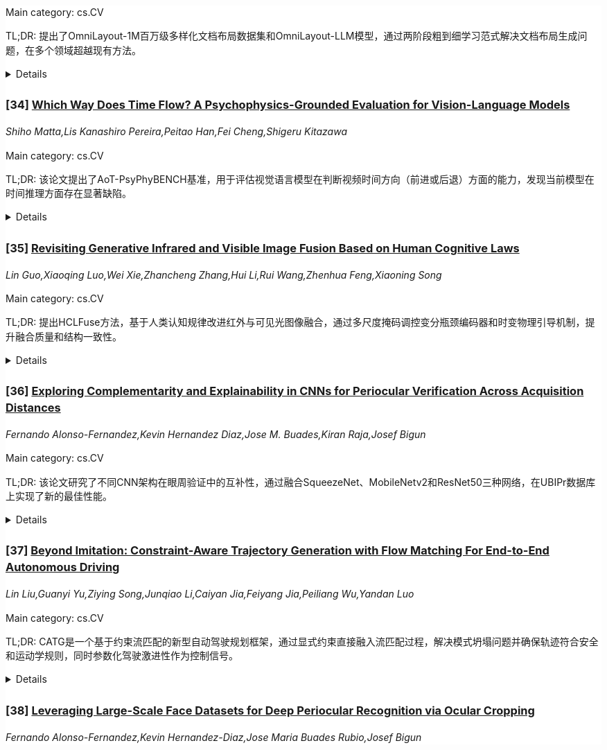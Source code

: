 Main category: cs.CV

TL;DR: 提出了OmniLayout-1M百万级多样化文档布局数据集和OmniLayout-LLM模型，通过两阶段粗到细学习范式解决文档布局生成问题，在多个领域超越现有方法。


<details><summary>Details</summary></details>


### [34] [Which Way Does Time Flow? A Psychophysics-Grounded Evaluation for Vision-Language Models](https://arxiv.org/abs/2510.26241)
*Shiho Matta,Lis Kanashiro Pereira,Peitao Han,Fei Cheng,Shigeru Kitazawa*

Main category: cs.CV

TL;DR: 该论文提出了AoT-PsyPhyBENCH基准，用于评估视觉语言模型在判断视频时间方向（前进或后退）方面的能力，发现当前模型在时间推理方面存在显著缺陷。


<details><summary>Details</summary></details>


### [35] [Revisiting Generative Infrared and Visible Image Fusion Based on Human Cognitive Laws](https://arxiv.org/abs/2510.26268)
*Lin Guo,Xiaoqing Luo,Wei Xie,Zhancheng Zhang,Hui Li,Rui Wang,Zhenhua Feng,Xiaoning Song*

Main category: cs.CV

TL;DR: 提出HCLFuse方法，基于人类认知规律改进红外与可见光图像融合，通过多尺度掩码调控变分瓶颈编码器和时变物理引导机制，提升融合质量和结构一致性。


<details><summary>Details</summary></details>


### [36] [Exploring Complementarity and Explainability in CNNs for Periocular Verification Across Acquisition Distances](https://arxiv.org/abs/2510.26282)
*Fernando Alonso-Fernandez,Kevin Hernandez Diaz,Jose M. Buades,Kiran Raja,Josef Bigun*

Main category: cs.CV

TL;DR: 该论文研究了不同CNN架构在眼周验证中的互补性，通过融合SqueezeNet、MobileNetv2和ResNet50三种网络，在UBIPr数据库上实现了新的最佳性能。


<details><summary>Details</summary></details>


### [37] [Beyond Imitation: Constraint-Aware Trajectory Generation with Flow Matching For End-to-End Autonomous Driving](https://arxiv.org/abs/2510.26292)
*Lin Liu,Guanyi Yu,Ziying Song,Junqiao Li,Caiyan Jia,Feiyang Jia,Peiliang Wu,Yandan Luo*

Main category: cs.CV

TL;DR: CATG是一个基于约束流匹配的新型自动驾驶规划框架，通过显式约束直接融入流匹配过程，解决模式坍塌问题并确保轨迹符合安全和运动学规则，同时参数化驾驶激进性作为控制信号。


<details><summary>Details</summary></details>


### [38] [Leveraging Large-Scale Face Datasets for Deep Periocular Recognition via Ocular Cropping](https://arxiv.org/abs/2510.26294)
*Fernando Alonso-Fernandez,Kevin Hernandez-Diaz,Jose Maria Buades Rubio,Josef Bigun*
